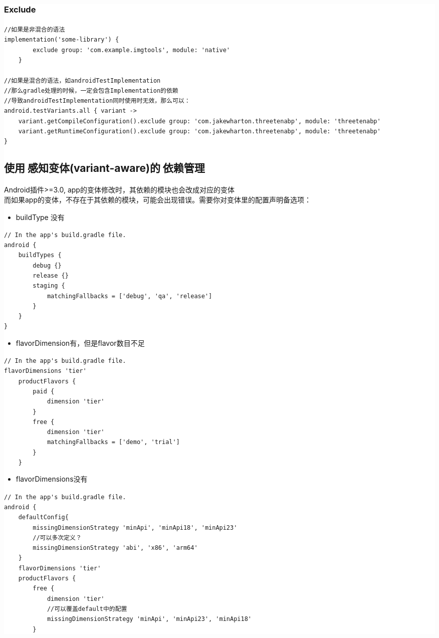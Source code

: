 ### Exclude
```
//如果是非混合的语法
implementation('some-library') {
        exclude group: 'com.example.imgtools', module: 'native'
    }

//如果是混合的语法，如androidTestImplementation
//那么gradle处理的时候，一定会包含Implementation的依赖  
//导致androidTestImplementation同时使用时无效，那么可以：
android.testVariants.all { variant ->
    variant.getCompileConfiguration().exclude group: 'com.jakewharton.threetenabp', module: 'threetenabp'
    variant.getRuntimeConfiguration().exclude group: 'com.jakewharton.threetenabp', module: 'threetenabp'
}
```
## 使用 感知变体(variant-aware)的 依赖管理
Android插件>=3.0, app的变体修改时，其依赖的模块也会改成对应的变体  
而如果app的变体，不存在于其依赖的模块，可能会出现错误。需要你对变体里的配置声明备选项：

- buildType 没有  
```
// In the app's build.gradle file.
android {
    buildTypes {
        debug {}
        release {}
        staging {
            matchingFallbacks = ['debug', 'qa', 'release']
        }
    }
}
```
- flavorDimension有，但是flavor数目不足
```
// In the app's build.gradle file.
flavorDimensions 'tier'
    productFlavors {
        paid {
            dimension 'tier'
        }
        free {
            dimension 'tier'
            matchingFallbacks = ['demo', 'trial']
        }
    }
```
- flavorDimensions没有
```
// In the app's build.gradle file.
android {
    defaultConfig{
        missingDimensionStrategy 'minApi', 'minApi18', 'minApi23'
        //可以多次定义？
        missingDimensionStrategy 'abi', 'x86', 'arm64'
    }
    flavorDimensions 'tier'
    productFlavors {
        free {
            dimension 'tier'
            //可以覆盖default中的配置
            missingDimensionStrategy 'minApi', 'minApi23', 'minApi18'
        }
```